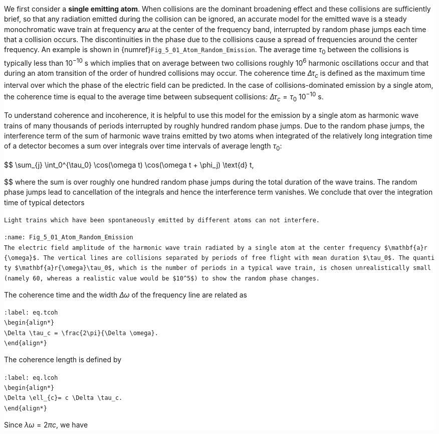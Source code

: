 We first consider a **single emitting atom**. When collisions are the dominant broadening effect and these collisions are sufficiently brief, so that any radiation emitted during the collision can be ignored, an accurate model for the emitted wave is a steady monochromatic wave train at frequency $\mathbf{a}r{\omega}$ at the center of the frequency band, interrupted by random phase jumps each time that a collision occurs. The discontinuities in the phase due to the collisions cause a spread of frequencies around the center frequency. An example is shown in {numref}`Fig_5_01_Atom_Random_Emission`. The average time $\tau_0$ between the collisions is typically less than $10^{-10}$&nbsp;s which implies that on average between two collisions roughly $10^6$ harmonic oscillations occur and that during an atom transition of the order of hundred collisions may occur. The coherence time $\Delta \tau_c$ is defined as the maximum time interval over which the phase of the electric field can be predicted. In the case of collisions-dominated emission by a single atom, the coherence time is equal to the average time between subsequent collisions: $\Delta \tau_c = \tau_0\text{ }10^{-10}$&nbsp;s.

To understand coherence and incoherence, it is helpful to use this model for the emission by a single atom as harmonic wave trains of many thousands of periods interrupted by roughly hundred random phase jumps. Due to the random phase jumps, the interference term of the sum of harmonic wave trains emitted by two atoms when integrated of the relatively long integration time of a detector becomes a sum over integrals over time intervals of average length $\tau_0$:

$$
\sum_{j} \int_0^{\tau_0} \cos(\omega t) \cos(\omega t + \phi_j) \text{d} t,

$$
where the sum is over roughly one hundred random phase jumps during the total duration of the wave trains. The random phase jumps lead to cancellation of the integrals and hence the interference term vanishes.
We conclude that over the integration time of typical detectors


```{note}
Light trains which have been spontaneously emitted by different atoms can not interfere.
```


```{figure} Images/Chapter_5/5_01_Atom_Random_Emission.png
:name: Fig_5_01_Atom_Random_Emission
The electric field amplitude of the harmonic wave train radiated by a single atom at the center frequency $\mathbf{a}r{\omega}$. The vertical lines are collisions separated by periods of free flight with mean duration $\tau_0$. The quantity $\mathbf{a}r{\omega}\tau_0$, which is the number of periods in a typical wave train, is chosen unrealistically small (namely 60, whereas a realistic value would be $10^5$) to show the random phase changes.
```

The coherence time and the width $\Delta \omega$ of the frequency line are related as

```{math}
:label: eq.tcoh
\begin{align*}
\Delta \tau_c = \frac{2\pi}{\Delta \omega}.
\end{align*}
```
The coherence length is defined by

```{math}
:label: eq.lcoh
\begin{align*}
\Delta \ell_{c}= c \Delta \tau_c.
\end{align*}
```
Since $\lambda \omega = 2\pi c$, we have
